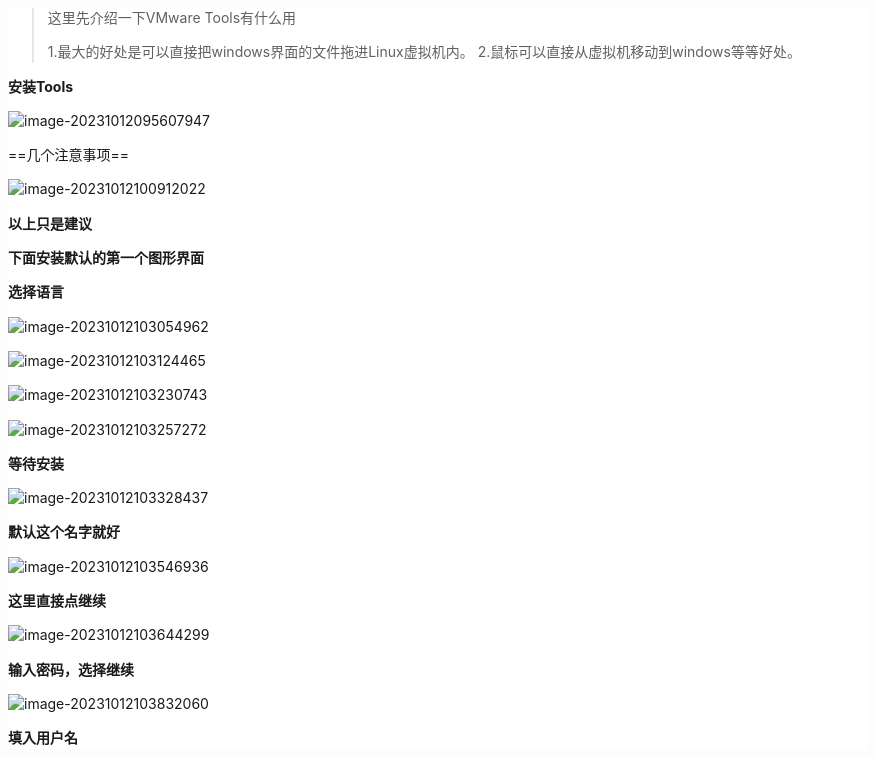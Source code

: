 

> 这里先介绍一下VMware Tools有什么用
>
> 1.最大的好处是可以直接把windows界面的文件拖进Linux虚拟机内。
> 2.鼠标可以直接从虚拟机移动到windows等等好处。

**安装Tools**

![image-20231012095607947](https://haobin-001.oss-cn-hangzhou.aliyuncs.com/imgs-for-typora/image-20231012095607947.png?x-oss-process=image/auto-orient,1/quality,q_90/watermark,text_56iL5bqP5ZGY5aW95Yaw,type_ZmFuZ3poZW5na2FpdGk,color_fef6f0,size_30,shadow_100,g_se,x_10,y_10)



==几个注意事项==

![image-20231012100912022](https://haobin-001.oss-cn-hangzhou.aliyuncs.com/imgs-for-typora/image-20231012100912022.png?x-oss-process=image/auto-orient,1/quality,q_90/watermark,text_56iL5bqP5ZGY5aW95Yaw,type_ZmFuZ3poZW5na2FpdGk,color_fef6f0,size_30,shadow_100,g_se,x_10,y_10)



**以上只是建议**

**下面安装默认的第一个图形界面**



**选择语言**

![image-20231012103054962](https://haobin-001.oss-cn-hangzhou.aliyuncs.com/imgs-for-typora/image-20231012103054962.png?x-oss-process=image/auto-orient,1/quality,q_90/watermark,text_56iL5bqP5ZGY5aW95Yaw,type_ZmFuZ3poZW5na2FpdGk,color_fef6f0,size_30,shadow_100,g_se,x_10,y_10)



![image-20231012103124465](https://haobin-001.oss-cn-hangzhou.aliyuncs.com/imgs-for-typora/image-20231012103124465.png?x-oss-process=image/auto-orient,1/quality,q_90/watermark,text_56iL5bqP5ZGY5aW95Yaw,type_ZmFuZ3poZW5na2FpdGk,color_fef6f0,size_30,shadow_100,g_se,x_10,y_10)

![image-20231012103230743](https://haobin-001.oss-cn-hangzhou.aliyuncs.com/imgs-for-typora/image-20231012103230743.png?x-oss-process=image/auto-orient,1/quality,q_90/watermark,text_56iL5bqP5ZGY5aW95Yaw,type_ZmFuZ3poZW5na2FpdGk,color_fef6f0,size_30,shadow_100,g_se,x_10,y_10)



![image-20231012103257272](https://haobin-001.oss-cn-hangzhou.aliyuncs.com/imgs-for-typora/image-20231012103257272.png?x-oss-process=image/auto-orient,1/quality,q_90/watermark,text_56iL5bqP5ZGY5aW95Yaw,type_ZmFuZ3poZW5na2FpdGk,color_fef6f0,size_30,shadow_100,g_se,x_10,y_10)



**等待安装**

![image-20231012103328437](https://haobin-001.oss-cn-hangzhou.aliyuncs.com/imgs-for-typora/image-20231012103328437.png?x-oss-process=image/auto-orient,1/quality,q_90/watermark,text_56iL5bqP5ZGY5aW95Yaw,type_ZmFuZ3poZW5na2FpdGk,color_fef6f0,size_30,shadow_100,g_se,x_10,y_10)

**默认这个名字就好**

![image-20231012103546936](https://haobin-001.oss-cn-hangzhou.aliyuncs.com/imgs-for-typora/image-20231012103546936.png?x-oss-process=image/auto-orient,1/quality,q_90/watermark,text_56iL5bqP5ZGY5aW95Yaw,type_ZmFuZ3poZW5na2FpdGk,color_fef6f0,size_30,shadow_100,g_se,x_10,y_10)

**这里直接点继续**

![image-20231012103644299](https://haobin-001.oss-cn-hangzhou.aliyuncs.com/imgs-for-typora/image-20231012103644299.png?x-oss-process=image/auto-orient,1/quality,q_90/watermark,text_56iL5bqP5ZGY5aW95Yaw,type_ZmFuZ3poZW5na2FpdGk,color_fef6f0,size_30,shadow_100,g_se,x_10,y_10)



**输入密码，选择继续**

![image-20231012103832060](https://haobin-001.oss-cn-hangzhou.aliyuncs.com/imgs-for-typora/image-20231012103832060.png?x-oss-process=image/auto-orient,1/quality,q_90/watermark,text_56iL5bqP5ZGY5aW95Yaw,type_ZmFuZ3poZW5na2FpdGk,color_fef6f0,size_30,shadow_100,g_se,x_10,y_10)



**填入用户名**
